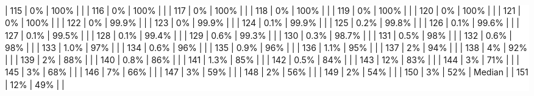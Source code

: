 | 115 | 0% | 100% |  |
| 116 | 0% | 100% |  |
| 117 | 0% | 100% |  |
| 118 | 0% | 100% |  |
| 119 | 0% | 100% |  |
| 120 | 0% | 100% |  |
| 121 | 0% | 100% |  |
| 122 | 0% | 99.9% |  |
| 123 | 0% | 99.9% |  |
| 124 | 0.1% | 99.9% |  |
| 125 | 0.2% | 99.8% |  |
| 126 | 0.1% | 99.6% |  |
| 127 | 0.1% | 99.5% |  |
| 128 | 0.1% | 99.4% |  |
| 129 | 0.6% | 99.3% |  |
| 130 | 0.3% | 98.7% |  |
| 131 | 0.5% | 98% |  |
| 132 | 0.6% | 98% |  |
| 133 | 1.0% | 97% |  |
| 134 | 0.6% | 96% |  |
| 135 | 0.9% | 96% |  |
| 136 | 1.1% | 95% |  |
| 137 | 2% | 94% |  |
| 138 | 4% | 92% |  |
| 139 | 2% | 88% |  |
| 140 | 0.8% | 86% |  |
| 141 | 1.3% | 85% |  |
| 142 | 0.5% | 84% |  |
| 143 | 12% | 83% |  |
| 144 | 3% | 71% |  |
| 145 | 3% | 68% |  |
| 146 | 7% | 66% |  |
| 147 | 3% | 59% |  |
| 148 | 2% | 56% |  |
| 149 | 2% | 54% |  |
| 150 | 3% | 52% | Median |
| 151 | 12% | 49% |  |